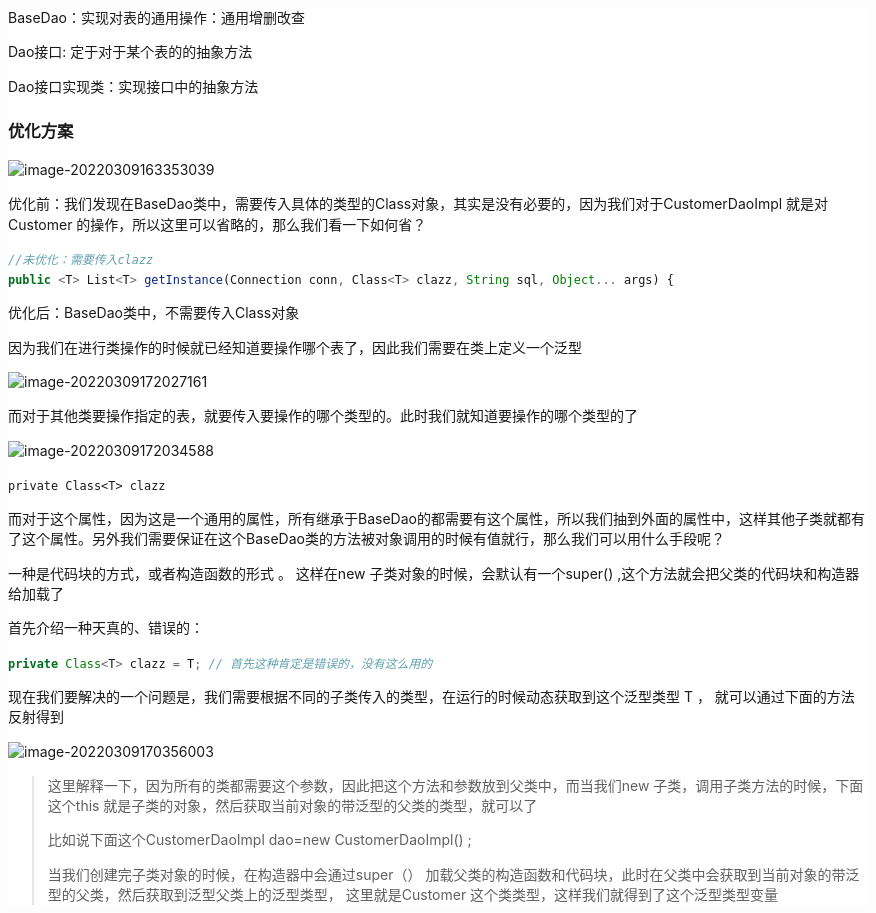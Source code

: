 BaseDao：实现对表的通用操作：通用增删改查

Dao接口: 定于对于某个表的的抽象方法

Dao接口实现类：实现接口中的抽象方法



### 优化方案

![image-20220309163353039](https://image.imxyu.cn/file/image-20220309163353039.png)



优化前：我们发现在BaseDao类中，需要传入具体的类型的Class对象，其实是没有必要的，因为我们对于CustomerDaoImpl 就是对Customer 的操作，所以这里可以省略的，那么我们看一下如何省？

```jsx
//未优化：需要传入clazz
public <T> List<T> getInstance(Connection conn, Class<T> clazz, String sql, Object... args) {
```

优化后：BaseDao类中，不需要传入Class对象

因为我们在进行类操作的时候就已经知道要操作哪个表了，因此我们需要在类上定义一个泛型

![image-20220309172027161](https://image.imxyu.cn/file/image-20220309172027161.png)

而对于其他类要操作指定的表，就要传入要操作的哪个类型的。此时我们就知道要操作的哪个类型的了

![image-20220309172034588](https://image.imxyu.cn/file/image-20220309172034588.png)

```
private Class<T> clazz 
```

而对于这个属性，因为这是一个通用的属性，所有继承于BaseDao的都需要有这个属性，所以我们抽到外面的属性中，这样其他子类就都有了这个属性。另外我们需要保证在这个BaseDao类的方法被对象调用的时候有值就行，那么我们可以用什么手段呢？



一种是代码块的方式，或者构造函数的形式 。 这样在new 子类对象的时候，会默认有一个super() ,这个方法就会把父类的代码块和构造器给加载了

首先介绍一种天真的、错误的：

```java
private Class<T> clazz = T; // 首先这种肯定是错误的，没有这么用的
```

现在我们要解决的一个问题是，我们需要根据不同的子类传入的类型，在运行的时候动态获取到这个泛型类型 T ， 就可以通过下面的方法反射得到

![image-20220309170356003](https://image.imxyu.cn/file/image-20220309170356003.png)

> 这里解释一下，因为所有的类都需要这个参数，因此把这个方法和参数放到父类中，而当我们new 子类，调用子类方法的时候，下面这个this  就是子类的对象，然后获取当前对象的带泛型的父类的类型，就可以了
>
> 比如说下面这个CustomerDaoImpl dao=new CustomerDaoImpl() ; 
>
> 当我们创建完子类对象的时候，在构造器中会通过super（） 加载父类的构造函数和代码块，此时在父类中会获取到当前对象的带泛型的父类，然后获取到泛型父类上的泛型类型， 这里就是Customer 这个类类型，这样我们就得到了这个泛型类型变量
